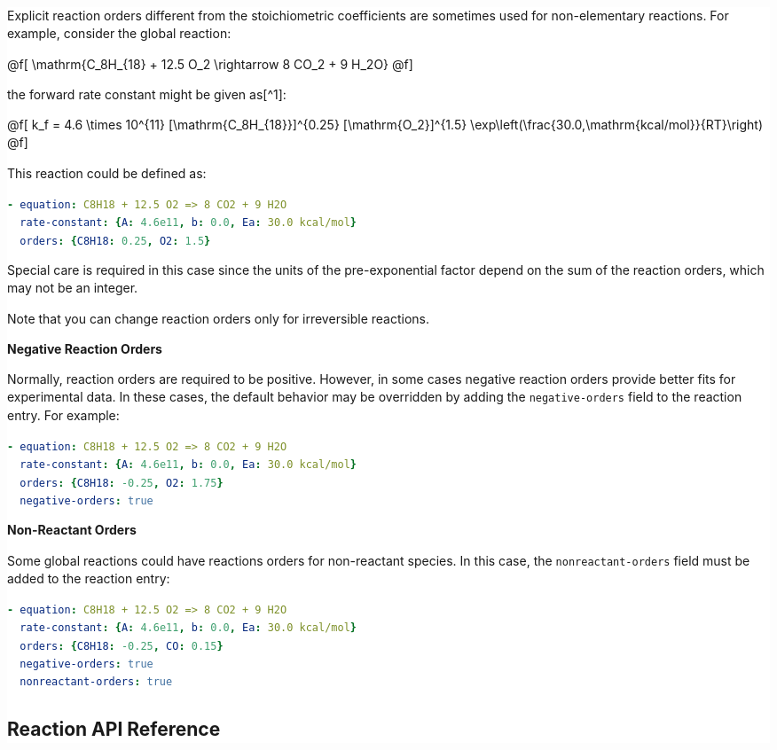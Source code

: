 Explicit reaction orders different from the stoichiometric coefficients
are sometimes used for non-elementary reactions. For example, consider
the global reaction:

@f[
    \mathrm{C_8H_{18} + 12.5 O_2 \rightarrow 8 CO_2 + 9 H_2O}
@f]

the forward rate constant might be given as[^1]:

@f[
    k_f = 4.6 \times 10^{11} [\mathrm{C_8H_{18}}]^{0.25} [\mathrm{O_2}]^{1.5}
        \exp\left(\frac{30.0\,\mathrm{kcal/mol}}{RT}\right)
@f]

This reaction could be defined as:

``` yaml
- equation: C8H18 + 12.5 O2 => 8 CO2 + 9 H2O
  rate-constant: {A: 4.6e11, b: 0.0, Ea: 30.0 kcal/mol}
  orders: {C8H18: 0.25, O2: 1.5}
```

Special care is required in this case since the units of the
pre-exponential factor depend on the sum of the reaction orders, which
may not be an integer.

Note that you can change reaction orders only for irreversible
reactions.

**Negative Reaction Orders**

Normally, reaction orders are required to be positive. However, in some
cases negative reaction orders provide better fits for experimental
data. In these cases, the default behavior may be overridden by adding
the `negative-orders` field to the reaction entry. For example:

``` yaml
- equation: C8H18 + 12.5 O2 => 8 CO2 + 9 H2O
  rate-constant: {A: 4.6e11, b: 0.0, Ea: 30.0 kcal/mol}
  orders: {C8H18: -0.25, O2: 1.75}
  negative-orders: true
```

**Non-Reactant Orders**

Some global reactions could have reactions orders for non-reactant
species. In this case, the `nonreactant-orders` field must be added to
the reaction entry:

``` yaml
- equation: C8H18 + 12.5 O2 => 8 CO2 + 9 H2O
  rate-constant: {A: 4.6e11, b: 0.0, Ea: 30.0 kcal/mol}
  orders: {C8H18: -0.25, CO: 0.15}
  negative-orders: true
  nonreactant-orders: true
```

## Reaction API Reference
